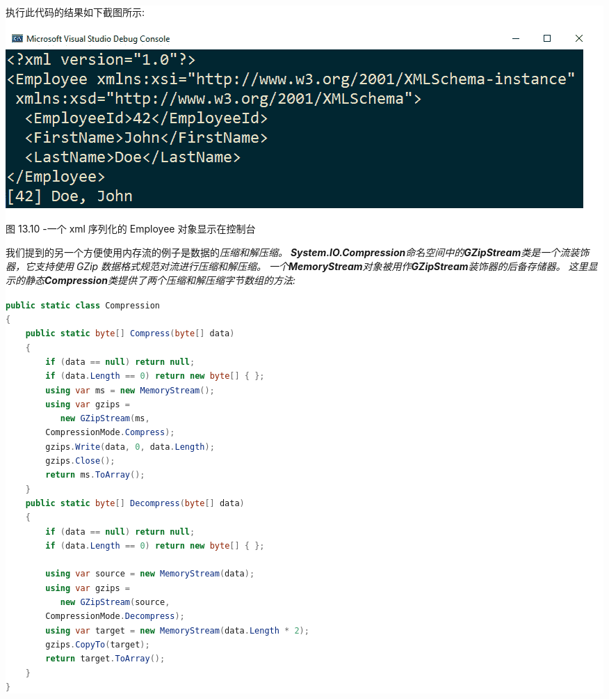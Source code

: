 执行此代码的结果如下截图所示:

![Figure 13.10 – An XML-serialized Employee object displayed to the console ](img/Figure_13.10_B12346.jpg)

图 13.10 -一个 xml 序列化的 Employee 对象显示在控制台

我们提到的另一个方便使用内存流的例子是数据的*压缩和解压缩。 **System.IO.Compression**命名空间中的**GZipStream**类是一个流装饰器，它支持使用 GZip 数据格式规范对流进行压缩和解压缩。 一个**MemoryStream**对象被用作**GZipStream**装饰器的后备存储器。 这里显示的静态**Compression**类提供了两个压缩和解压缩字节数组的方法:*

```cs
public static class Compression
{
    public static byte[] Compress(byte[] data)
    {
        if (data == null) return null;
        if (data.Length == 0) return new byte[] { };
        using var ms = new MemoryStream();
        using var gzips =
           new GZipStream(ms,
        CompressionMode.Compress);
        gzips.Write(data, 0, data.Length);
        gzips.Close();
        return ms.ToArray();
    }
    public static byte[] Decompress(byte[] data)
    {
        if (data == null) return null;
        if (data.Length == 0) return new byte[] { };

        using var source = new MemoryStream(data);
        using var gzips =
           new GZipStream(source,
        CompressionMode.Decompress);
        using var target = new MemoryStream(data.Length * 2);
        gzips.CopyTo(target);
        return target.ToArray();
    }
}
```
